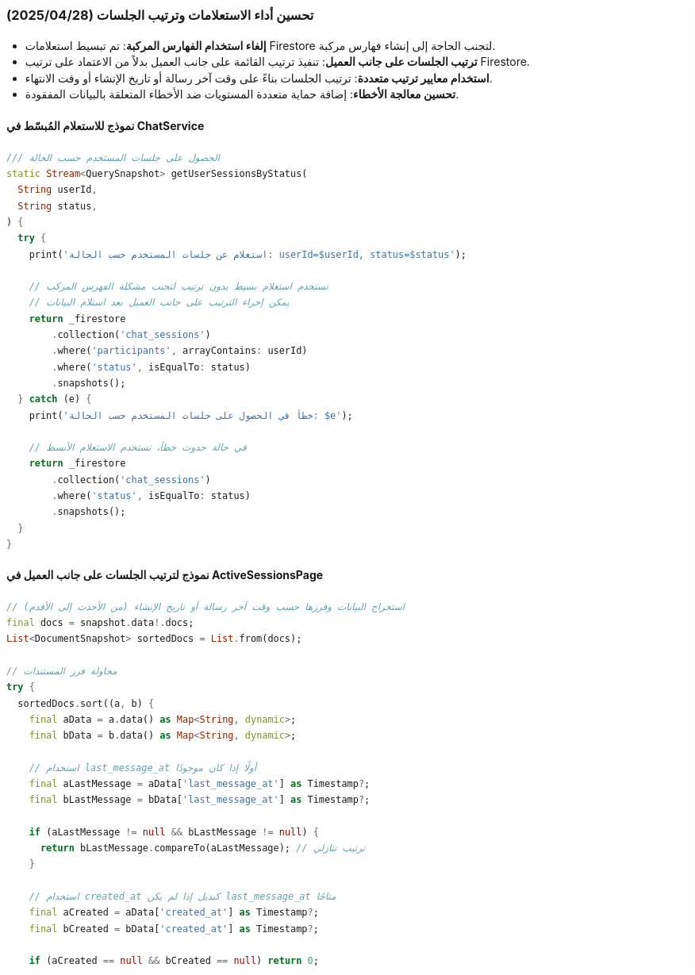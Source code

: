 ### تحسين أداء الاستعلامات وترتيب الجلسات (2025/04/28)
- **إلغاء استخدام الفهارس المركبة**: تم تبسيط استعلامات Firestore لتجنب الحاجة إلى إنشاء فهارس مركبة.
- **ترتيب الجلسات على جانب العميل**: تنفيذ ترتيب القائمة على جانب العميل بدلاً من الاعتماد على ترتيب Firestore.
- **استخدام معايير ترتيب متعددة**: ترتيب الجلسات بناءً على وقت آخر رسالة أو تاريخ الإنشاء أو وقت الانتهاء.
- **تحسين معالجة الأخطاء**: إضافة حماية متعددة المستويات ضد الأخطاء المتعلقة بالبيانات المفقودة.

#### نموذج للاستعلام المُبسّط في ChatService
```dart
/// الحصول على جلسات المستخدم حسب الحالة
static Stream<QuerySnapshot> getUserSessionsByStatus(
  String userId,
  String status,
) {
  try {
    print('استعلام عن جلسات المستخدم حسب الحالة: userId=$userId, status=$status');

    // نستخدم استعلام بسيط بدون ترتيب لتجنب مشكلة الفهرس المركب
    // يمكن إجراء الترتيب على جانب العميل بعد استلام البيانات
    return _firestore
        .collection('chat_sessions')
        .where('participants', arrayContains: userId)
        .where('status', isEqualTo: status)
        .snapshots();
  } catch (e) {
    print('خطأ في الحصول على جلسات المستخدم حسب الحالة: $e');

    // في حالة حدوث خطأ، نستخدم الاستعلام الأبسط
    return _firestore
        .collection('chat_sessions')
        .where('status', isEqualTo: status)
        .snapshots();
  }
}
```

#### نموذج لترتيب الجلسات على جانب العميل في ActiveSessionsPage
```dart
// استخراج البيانات وفرزها حسب وقت آخر رسالة أو تاريخ الإنشاء (من الأحدث إلى الأقدم)
final docs = snapshot.data!.docs;
List<DocumentSnapshot> sortedDocs = List.from(docs);

// محاولة فرز المستندات
try {
  sortedDocs.sort((a, b) {
    final aData = a.data() as Map<String, dynamic>;
    final bData = b.data() as Map<String, dynamic>;

    // استخدام last_message_at أولًا إذا كان موجودًا
    final aLastMessage = aData['last_message_at'] as Timestamp?;
    final bLastMessage = bData['last_message_at'] as Timestamp?;

    if (aLastMessage != null && bLastMessage != null) {
      return bLastMessage.compareTo(aLastMessage); // ترتيب تنازلي
    }

    // استخدام created_at كبديل إذا لم يكن last_message_at متاحًا
    final aCreated = aData['created_at'] as Timestamp?;
    final bCreated = bData['created_at'] as Timestamp?;

    if (aCreated == null && bCreated == null) return 0;
```